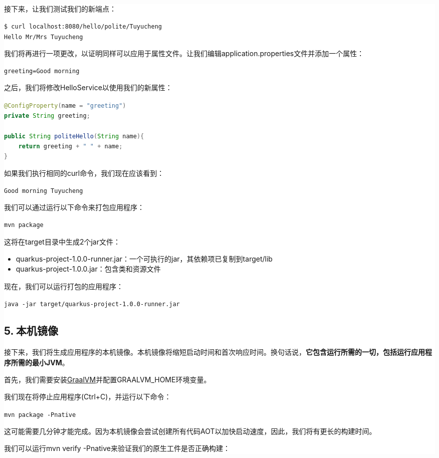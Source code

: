 接下来，让我们测试我们的新端点：

```shell
$ curl localhost:8080/hello/polite/Tuyucheng
Hello Mr/Mrs Tuyucheng
```

我们将再进行一项更改，以证明同样可以应用于属性文件。让我们编辑application.properties文件并添加一个属性：

```properties
greeting=Good morning
```

之后，我们将修改HelloService以使用我们的新属性：

```java
@ConfigProperty(name = "greeting")
private String greeting;

public String politeHello(String name){
    return greeting + " " + name;
}
```

如果我们执行相同的curl命令，我们现在应该看到：

```shell
Good morning Tuyucheng
```

我们可以通过运行以下命令来打包应用程序：

```shell
mvn package
```

这将在target目录中生成2个jar文件：

-   quarkus-project-1.0.0-runner.jar：一个可执行的jar，其依赖项已复制到target/lib
-   quarkus-project-1.0.0.jar：包含类和资源文件

现在，我们可以运行打包的应用程序：

```shell
java -jar target/quarkus-project-1.0.0-runner.jar
```

## 5. 本机镜像

接下来，我们将生成应用程序的本机镜像。本机镜像将缩短启动时间和首次响应时间。换句话说，**它包含运行所需的一切，包括运行应用程序所需的最小JVM**。

首先，我们需要安装[GraalVM](https://www.graalvm.org/)并配置GRAALVM_HOME环境变量。

我们现在将停止应用程序(Ctrl+C)，并运行以下命令：

```shell
mvn package -Pnative
```

这可能需要几分钟才能完成。因为本机镜像会尝试创建所有代码AOT以加快启动速度，因此，我们将有更长的构建时间。

我们可以运行mvn verify -Pnative来验证我们的原生工件是否正确构建：
